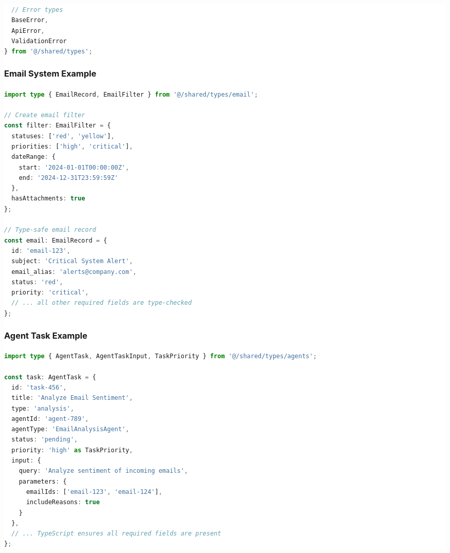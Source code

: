```typescript
  // Error types
  BaseError,
  ApiError,
  ValidationError
} from '@/shared/types';
```

### Email System Example

```typescript
import type { EmailRecord, EmailFilter } from '@/shared/types/email';

// Create email filter
const filter: EmailFilter = {
  statuses: ['red', 'yellow'],
  priorities: ['high', 'critical'],
  dateRange: {
    start: '2024-01-01T00:00:00Z',
    end: '2024-12-31T23:59:59Z'
  },
  hasAttachments: true
};

// Type-safe email record
const email: EmailRecord = {
  id: 'email-123',
  subject: 'Critical System Alert',
  email_alias: 'alerts@company.com',
  status: 'red',
  priority: 'critical',
  // ... all other required fields are type-checked
};
```

### Agent Task Example

```typescript
import type { AgentTask, AgentTaskInput, TaskPriority } from '@/shared/types/agents';

const task: AgentTask = {
  id: 'task-456',
  title: 'Analyze Email Sentiment',
  type: 'analysis',
  agentId: 'agent-789',
  agentType: 'EmailAnalysisAgent',
  status: 'pending',
  priority: 'high' as TaskPriority,
  input: {
    query: 'Analyze sentiment of incoming emails',
    parameters: {
      emailIds: ['email-123', 'email-124'],
      includeReasons: true
    }
  },
  // ... TypeScript ensures all required fields are present
};
```
